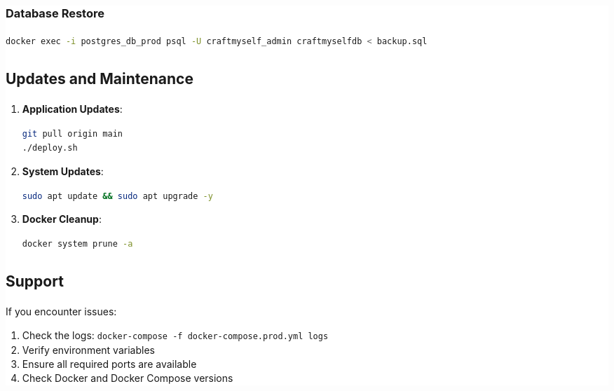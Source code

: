 ### Database Restore
```bash
docker exec -i postgres_db_prod psql -U craftmyself_admin craftmyselfdb < backup.sql
```

## Updates and Maintenance

1. **Application Updates**:
   ```bash
   git pull origin main
   ./deploy.sh
   ```

2. **System Updates**:
   ```bash
   sudo apt update && sudo apt upgrade -y
   ```

3. **Docker Cleanup**:
   ```bash
   docker system prune -a
   ```

## Support

If you encounter issues:
1. Check the logs: `docker-compose -f docker-compose.prod.yml logs`
2. Verify environment variables
3. Ensure all required ports are available
4. Check Docker and Docker Compose versions